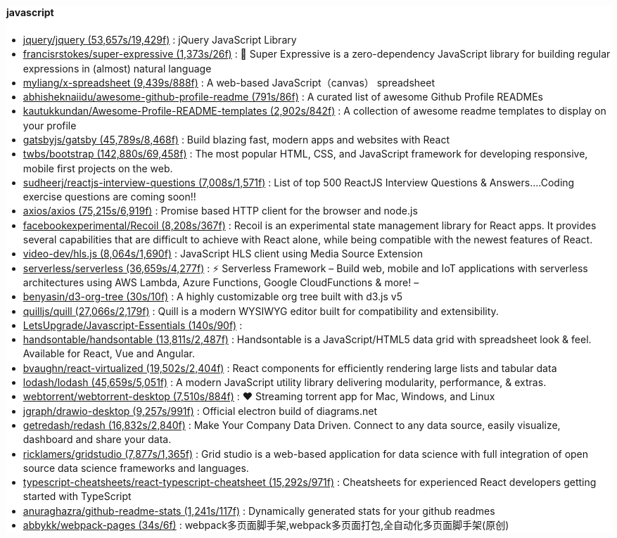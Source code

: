 #### javascript
* [jquery/jquery (53,657s/19,429f)](https://github.com/jquery/jquery) : jQuery JavaScript Library
* [francisrstokes/super-expressive (1,373s/26f)](https://github.com/francisrstokes/super-expressive) : 🦜 Super Expressive is a zero-dependency JavaScript library for building regular expressions in (almost) natural language
* [myliang/x-spreadsheet (9,439s/888f)](https://github.com/myliang/x-spreadsheet) : A web-based JavaScript（canvas） spreadsheet
* [abhisheknaiidu/awesome-github-profile-readme (791s/86f)](https://github.com/abhisheknaiidu/awesome-github-profile-readme) : A curated list of awesome Github Profile READMEs
* [kautukkundan/Awesome-Profile-README-templates (2,902s/842f)](https://github.com/kautukkundan/Awesome-Profile-README-templates) : A collection of awesome readme templates to display on your profile
* [gatsbyjs/gatsby (45,789s/8,468f)](https://github.com/gatsbyjs/gatsby) : Build blazing fast, modern apps and websites with React
* [twbs/bootstrap (142,880s/69,458f)](https://github.com/twbs/bootstrap) : The most popular HTML, CSS, and JavaScript framework for developing responsive, mobile first projects on the web.
* [sudheerj/reactjs-interview-questions (7,008s/1,571f)](https://github.com/sudheerj/reactjs-interview-questions) : List of top 500 ReactJS Interview Questions & Answers....Coding exercise questions are coming soon!!
* [axios/axios (75,215s/6,919f)](https://github.com/axios/axios) : Promise based HTTP client for the browser and node.js
* [facebookexperimental/Recoil (8,208s/367f)](https://github.com/facebookexperimental/Recoil) : Recoil is an experimental state management library for React apps. It provides several capabilities that are difficult to achieve with React alone, while being compatible with the newest features of React.
* [video-dev/hls.js (8,064s/1,690f)](https://github.com/video-dev/hls.js) : JavaScript HLS client using Media Source Extension
* [serverless/serverless (36,659s/4,277f)](https://github.com/serverless/serverless) : ⚡ Serverless Framework – Build web, mobile and IoT applications with serverless architectures using AWS Lambda, Azure Functions, Google CloudFunctions & more! –
* [benyasin/d3-org-tree (30s/10f)](https://github.com/benyasin/d3-org-tree) : A highly customizable org tree built with d3.js v5
* [quilljs/quill (27,066s/2,179f)](https://github.com/quilljs/quill) : Quill is a modern WYSIWYG editor built for compatibility and extensibility.
* [LetsUpgrade/Javascript-Essentials (140s/90f)](https://github.com/LetsUpgrade/Javascript-Essentials) : 
* [handsontable/handsontable (13,811s/2,487f)](https://github.com/handsontable/handsontable) : Handsontable is a JavaScript/HTML5 data grid with spreadsheet look & feel. Available for React, Vue and Angular.
* [bvaughn/react-virtualized (19,502s/2,404f)](https://github.com/bvaughn/react-virtualized) : React components for efficiently rendering large lists and tabular data
* [lodash/lodash (45,659s/5,051f)](https://github.com/lodash/lodash) : A modern JavaScript utility library delivering modularity, performance, & extras.
* [webtorrent/webtorrent-desktop (7,510s/884f)](https://github.com/webtorrent/webtorrent-desktop) : ❤️ Streaming torrent app for Mac, Windows, and Linux
* [jgraph/drawio-desktop (9,257s/991f)](https://github.com/jgraph/drawio-desktop) : Official electron build of diagrams.net
* [getredash/redash (16,832s/2,840f)](https://github.com/getredash/redash) : Make Your Company Data Driven. Connect to any data source, easily visualize, dashboard and share your data.
* [ricklamers/gridstudio (7,877s/1,365f)](https://github.com/ricklamers/gridstudio) : Grid studio is a web-based application for data science with full integration of open source data science frameworks and languages.
* [typescript-cheatsheets/react-typescript-cheatsheet (15,292s/971f)](https://github.com/typescript-cheatsheets/react-typescript-cheatsheet) : Cheatsheets for experienced React developers getting started with TypeScript
* [anuraghazra/github-readme-stats (1,241s/117f)](https://github.com/anuraghazra/github-readme-stats) : Dynamically generated stats for your github readmes
* [abbykk/webpack-pages (34s/6f)](https://github.com/abbykk/webpack-pages) : webpack多页面脚手架,webpack多页面打包,全自动化多页面脚手架(原创)
